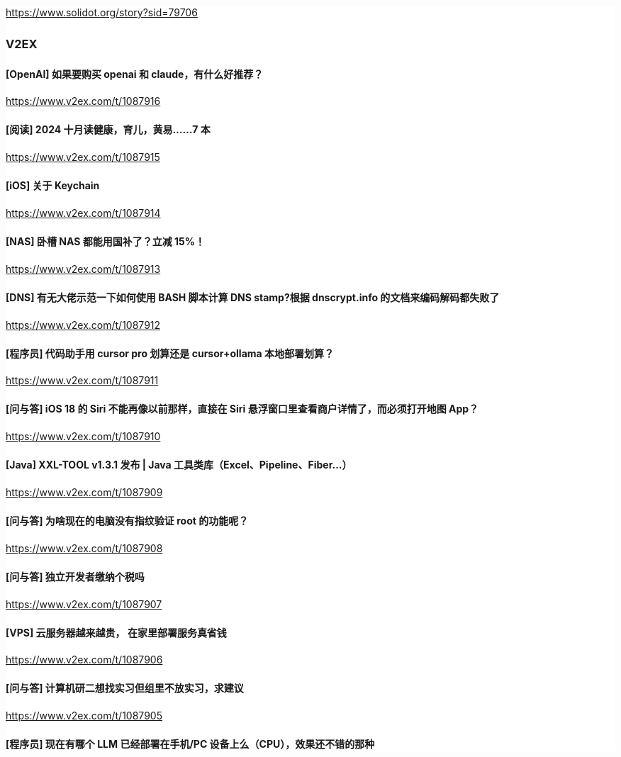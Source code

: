 <span style="color: blue!80!green"><https://www.solidot.org/story?sid=79706></span>

### V2EX

#### \[OpenAI\] 如果要购买 openai 和 claude，有什么好推荐？

<span style="color: blue!80!green"><https://www.v2ex.com/t/1087916></span>

#### \[阅读\] 2024 十月读健康，育儿，黄易……7 本

<span style="color: blue!80!green"><https://www.v2ex.com/t/1087915></span>

#### \[iOS\] 关于 Keychain

<span style="color: blue!80!green"><https://www.v2ex.com/t/1087914></span>

#### \[NAS\] 卧槽 NAS 都能用国补了？立减 15%！

<span style="color: blue!80!green"><https://www.v2ex.com/t/1087913></span>

#### \[DNS\] 有无大佬示范一下如何使用 BASH 脚本计算 DNS stamp?根据 dnscrypt.info 的文档来编码解码都失败了

<span style="color: blue!80!green"><https://www.v2ex.com/t/1087912></span>

#### \[程序员\] 代码助手用 cursor pro 划算还是 cursor+ollama 本地部署划算？

<span style="color: blue!80!green"><https://www.v2ex.com/t/1087911></span>

#### \[问与答\] iOS 18 的 Siri 不能再像以前那样，直接在 Siri 悬浮窗口里查看商户详情了，而必须打开地图 App？

<span style="color: blue!80!green"><https://www.v2ex.com/t/1087910></span>

#### \[Java\] XXL-TOOL v1.3.1 发布 \| Java 工具类库（Excel、Pipeline、Fiber…）

<span style="color: blue!80!green"><https://www.v2ex.com/t/1087909></span>

#### \[问与答\] 为啥现在的电脑没有指纹验证 root 的功能呢？

<span style="color: blue!80!green"><https://www.v2ex.com/t/1087908></span>

#### \[问与答\] 独立开发者缴纳个税吗

<span style="color: blue!80!green"><https://www.v2ex.com/t/1087907></span>

#### \[VPS\] 云服务器越来越贵， 在家里部署服务真省钱

<span style="color: blue!80!green"><https://www.v2ex.com/t/1087906></span>

#### \[问与答\] 计算机研二想找实习但组里不放实习，求建议

<span style="color: blue!80!green"><https://www.v2ex.com/t/1087905></span>

#### \[程序员\] 现在有哪个 LLM 已经部署在手机/PC 设备上么（CPU），效果还不错的那种
